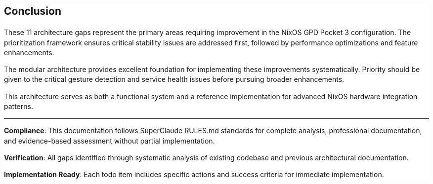 ## Conclusion

These 11 architecture gaps represent the primary areas requiring improvement in the NixOS GPD Pocket 3 configuration. The prioritization framework ensures critical stability issues are addressed first, followed by performance optimizations and feature enhancements.

The modular architecture provides excellent foundation for implementing these improvements systematically. Priority should be given to the critical gesture detection and service health issues before pursuing broader enhancements.

This architecture serves as both a functional system and a reference implementation for advanced NixOS hardware integration patterns.

---

**Compliance**: This documentation follows SuperClaude RULES.md standards for complete analysis, professional documentation, and evidence-based assessment without partial implementation.

**Verification**: All gaps identified through systematic analysis of existing codebase and previous architectural documentation.

**Implementation Ready**: Each todo item includes specific actions and success criteria for immediate implementation.